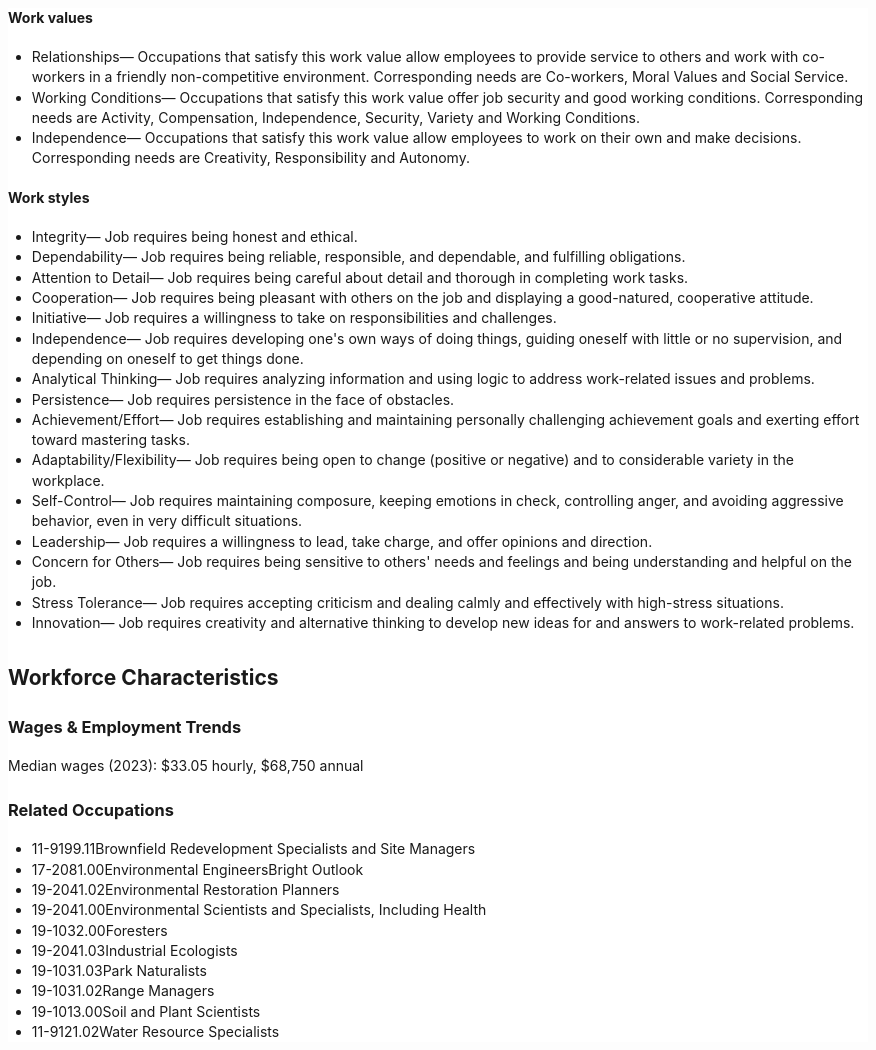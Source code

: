 #### Work values
- Relationships— Occupations that satisfy this work value allow employees to provide service to others and work with co-workers in a friendly non-competitive environment. Corresponding needs are Co-workers, Moral Values and Social Service.
- Working Conditions— Occupations that satisfy this work value offer job security and good working conditions. Corresponding needs are Activity, Compensation, Independence, Security, Variety and Working Conditions.
- Independence— Occupations that satisfy this work value allow employees to work on their own and make decisions. Corresponding needs are Creativity, Responsibility and Autonomy.

#### Work styles
- Integrity— Job requires being honest and ethical.
- Dependability— Job requires being reliable, responsible, and dependable, and fulfilling obligations.
- Attention to Detail— Job requires being careful about detail and thorough in completing work tasks.
- Cooperation— Job requires being pleasant with others on the job and displaying a good-natured, cooperative attitude.
- Initiative— Job requires a willingness to take on responsibilities and challenges.
- Independence— Job requires developing one's own ways of doing things, guiding oneself with little or no supervision, and depending on oneself to get things done.
- Analytical Thinking— Job requires analyzing information and using logic to address work-related issues and problems.
- Persistence— Job requires persistence in the face of obstacles.
- Achievement/Effort— Job requires establishing and maintaining personally challenging achievement goals and exerting effort toward mastering tasks.
- Adaptability/Flexibility— Job requires being open to change (positive or negative) and to considerable variety in the workplace.
- Self-Control— Job requires maintaining composure, keeping emotions in check, controlling anger, and avoiding aggressive behavior, even in very difficult situations.
- Leadership— Job requires a willingness to lead, take charge, and offer opinions and direction.
- Concern for Others— Job requires being sensitive to others' needs and feelings and being understanding and helpful on the job.
- Stress Tolerance— Job requires accepting criticism and dealing calmly and effectively with high-stress situations.
- Innovation— Job requires creativity and alternative thinking to develop new ideas for and answers to work-related problems.

## Workforce Characteristics
### Wages & Employment Trends
Median wages (2023): $33.05 hourly, $68,750 annual

### Related Occupations
- 11-9199.11Brownfield Redevelopment Specialists and Site Managers
- 17-2081.00Environmental EngineersBright Outlook
- 19-2041.02Environmental Restoration Planners
- 19-2041.00Environmental Scientists and Specialists, Including Health
- 19-1032.00Foresters
- 19-2041.03Industrial Ecologists
- 19-1031.03Park Naturalists
- 19-1031.02Range Managers
- 19-1013.00Soil and Plant Scientists
- 11-9121.02Water Resource Specialists